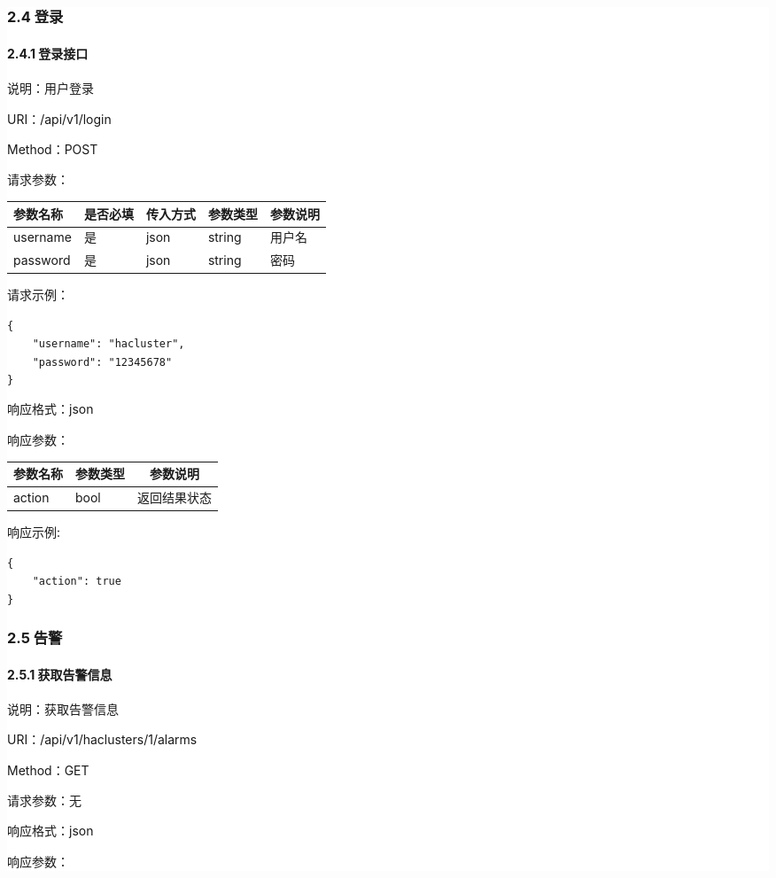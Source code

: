 ### 2.4 登录

#### 2.4.1 登录接口

说明：用户登录

URI：/api/v1/login

Method：POST

请求参数：

| 参数名称          | 是否必填       | 传入方式        | 参数类型       | 参数说明                   |
| :--------------- | -------------- | :-------------- | :------------ | -------------------------- |
| username         | 是             | json            | string        | 用户名                     |
| password         | 是             | json            | string        | 密码                       |

请求示例：

```
{
    "username": "hacluster",
    "password": "12345678"
}
```

响应格式：json

响应参数：

| 参数名称                      | 参数类型                            | 参数说明                             |
| :---------------------------- | :--------------------------------- | ------------------------------------ |
| action                        | bool                               | 返回结果状态                          |

响应示例:

```
{
    "action": true
}
```

### 2.5 告警

#### 2.5.1 获取告警信息

说明：获取告警信息

URI：/api/v1/haclusters/1/alarms

Method：GET

请求参数：无

响应格式：json

响应参数：
